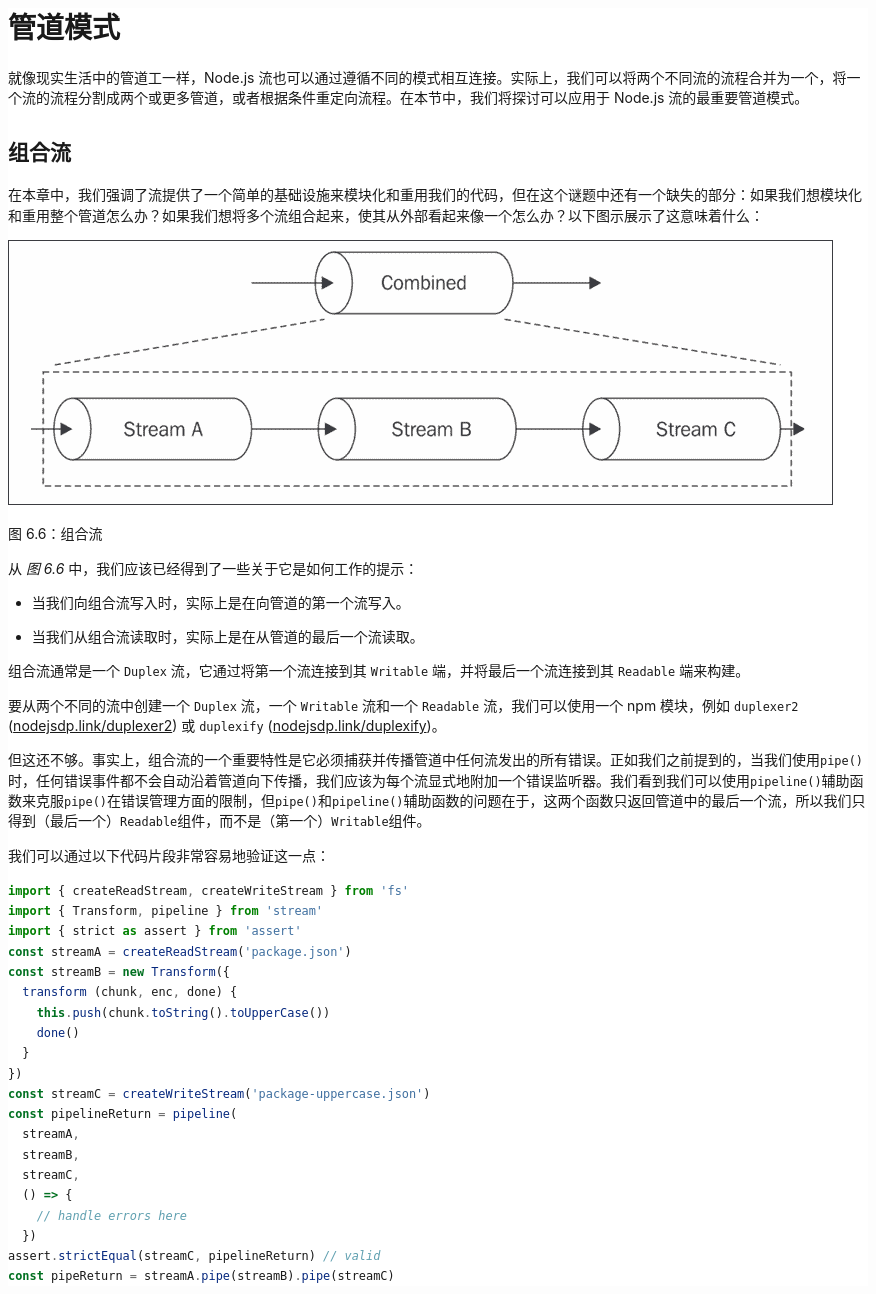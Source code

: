# 管道模式

就像现实生活中的管道工一样，Node.js 流也可以通过遵循不同的模式相互连接。实际上，我们可以将两个不同流的流程合并为一个，将一个流的流程分割成两个或更多管道，或者根据条件重定向流程。在本节中，我们将探讨可以应用于 Node.js 流的最重要管道模式。

## 组合流

在本章中，我们强调了流提供了一个简单的基础设施来模块化和重用我们的代码，但在这个谜题中还有一个缺失的部分：如果我们想模块化和重用整个管道怎么办？如果我们想将多个流组合起来，使其从外部看起来像一个怎么办？以下图示展示了这意味着什么：

![图片](img/B15729_06_06.png)

图 6.6：组合流

从 *图 6.6* 中，我们应该已经得到了一些关于它是如何工作的提示：

+   当我们向组合流写入时，实际上是在向管道的第一个流写入。

+   当我们从组合流读取时，实际上是在从管道的最后一个流读取。

组合流通常是一个 `Duplex` 流，它通过将第一个流连接到其 `Writable` 端，并将最后一个流连接到其 `Readable` 端来构建。

要从两个不同的流中创建一个 `Duplex` 流，一个 `Writable` 流和一个 `Readable` 流，我们可以使用一个 npm 模块，例如 `duplexer2` ([nodejsdp.link/duplexer2](http://nodejsdp.link/duplexer2)) 或 `duplexify` ([nodejsdp.link/duplexify](http://nodejsdp.link/duplexify))。

但这还不够。事实上，组合流的一个重要特性是它必须捕获并传播管道中任何流发出的所有错误。正如我们之前提到的，当我们使用`pipe()`时，任何错误事件都不会自动沿着管道向下传播，我们应该为每个流显式地附加一个错误监听器。我们看到我们可以使用`pipeline()`辅助函数来克服`pipe()`在错误管理方面的限制，但`pipe()`和`pipeline()`辅助函数的问题在于，这两个函数只返回管道中的最后一个流，所以我们只得到（最后一个）`Readable`组件，而不是（第一个）`Writable`组件。

我们可以通过以下代码片段非常容易地验证这一点：

```js
import { createReadStream, createWriteStream } from 'fs'
import { Transform, pipeline } from 'stream'
import { strict as assert } from 'assert'
const streamA = createReadStream('package.json')
const streamB = new Transform({
  transform (chunk, enc, done) {
    this.push(chunk.toString().toUpperCase())
    done()
  }
})
const streamC = createWriteStream('package-uppercase.json')
const pipelineReturn = pipeline(
  streamA,
  streamB,
  streamC,
  () => {
    // handle errors here
  })
assert.strictEqual(streamC, pipelineReturn) // valid
const pipeReturn = streamA.pipe(streamB).pipe(streamC)
```